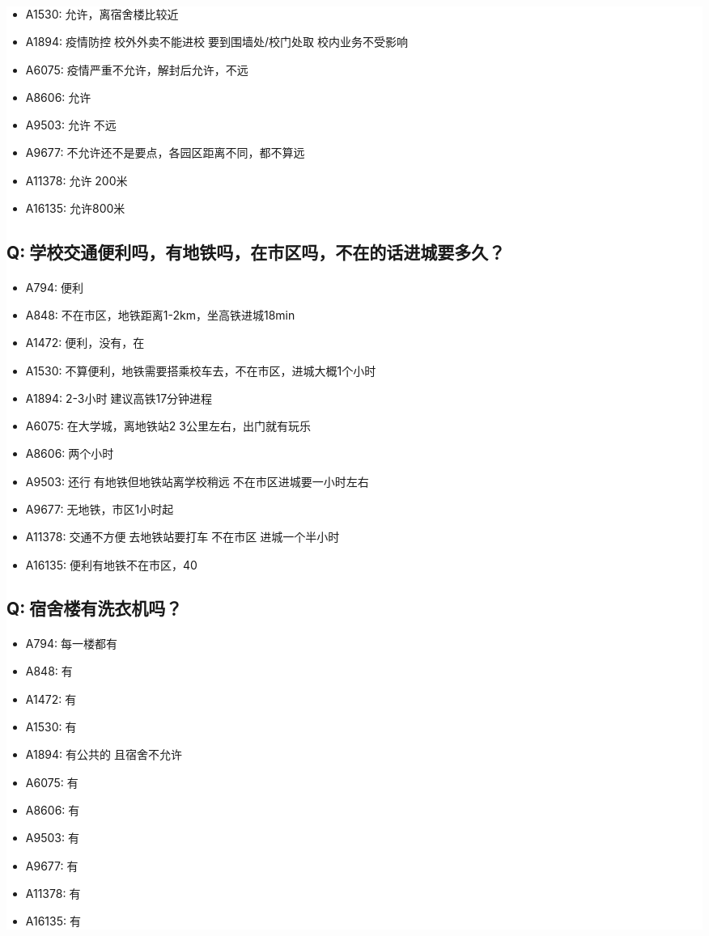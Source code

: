 - A1530: 允许，离宿舍楼比较近

- A1894: 疫情防控 校外外卖不能进校 要到围墙处/校门处取 校内业务不受影响

- A6075: 疫情严重不允许，解封后允许，不远

- A8606: 允许

- A9503: 允许 不远

- A9677: 不允许还不是要点，各园区距离不同，都不算远

- A11378: 允许 200米

- A16135: 允许800米

## Q: 学校交通便利吗，有地铁吗，在市区吗，不在的话进城要多久？

- A794: 便利

- A848: 不在市区，地铁距离1-2km，坐高铁进城18min

- A1472: 便利，没有，在

- A1530: 不算便利，地铁需要搭乘校车去，不在市区，进城大概1个小时

- A1894: 2-3小时 建议高铁17分钟进程

- A6075: 在大学城，离地铁站2 3公里左右，出门就有玩乐

- A8606: 两个小时

- A9503: 还行 有地铁但地铁站离学校稍远 不在市区进城要一小时左右

- A9677: 无地铁，市区1小时起

- A11378: 交通不方便 去地铁站要打车 不在市区 进城一个半小时

- A16135: 便利有地铁不在市区，40

## Q: 宿舍楼有洗衣机吗？

- A794: 每一楼都有

- A848: 有

- A1472: 有

- A1530: 有

- A1894: 有公共的 且宿舍不允许

- A6075: 有

- A8606: 有

- A9503: 有

- A9677: 有

- A11378: 有

- A16135: 有
